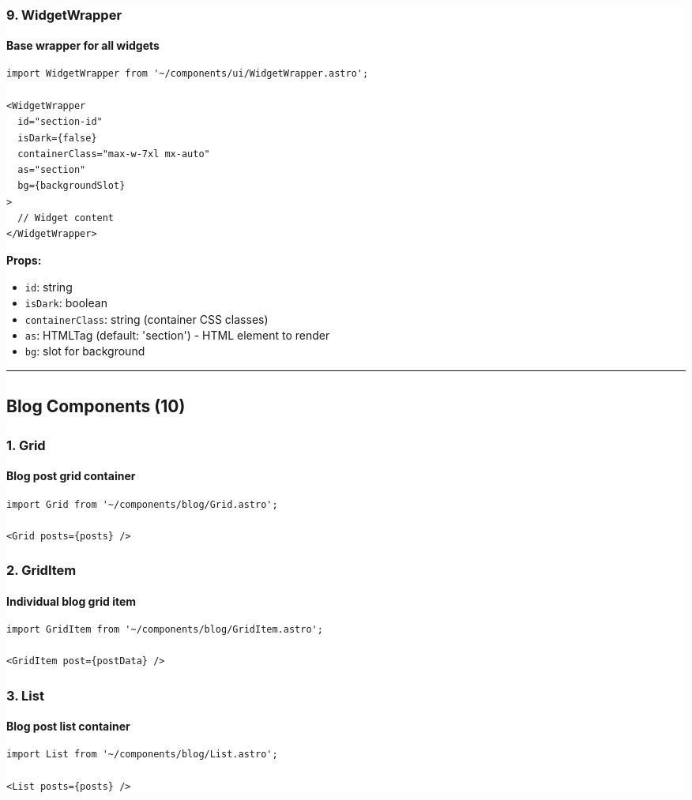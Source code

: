 ### 9. WidgetWrapper
**Base wrapper for all widgets**

```astro
import WidgetWrapper from '~/components/ui/WidgetWrapper.astro';

<WidgetWrapper
  id="section-id"
  isDark={false}
  containerClass="max-w-7xl mx-auto"
  as="section"
  bg={backgroundSlot}
>
  // Widget content
</WidgetWrapper>
```

**Props:**
- `id`: string
- `isDark`: boolean
- `containerClass`: string (container CSS classes)
- `as`: HTMLTag (default: 'section') - HTML element to render
- `bg`: slot for background

---

## Blog Components (10)

### 1. Grid
**Blog post grid container**

```astro
import Grid from '~/components/blog/Grid.astro';

<Grid posts={posts} />
```

### 2. GridItem
**Individual blog grid item**

```astro
import GridItem from '~/components/blog/GridItem.astro';

<GridItem post={postData} />
```

### 3. List
**Blog post list container**

```astro
import List from '~/components/blog/List.astro';

<List posts={posts} />
```
